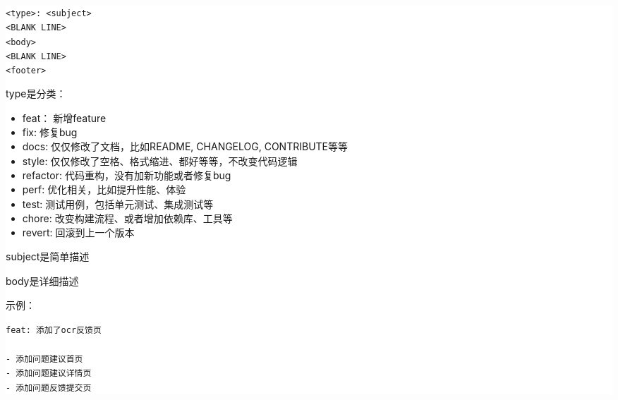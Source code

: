 ```
<type>: <subject>
<BLANK LINE>
<body>
<BLANK LINE>
<footer>
```
type是分类：
- feat： 新增feature
- fix: 修复bug
- docs: 仅仅修改了文档，比如README, CHANGELOG, CONTRIBUTE等等
- style: 仅仅修改了空格、格式缩进、都好等等，不改变代码逻辑
- refactor: 代码重构，没有加新功能或者修复bug
- perf: 优化相关，比如提升性能、体验
- test: 测试用例，包括单元测试、集成测试等
- chore: 改变构建流程、或者增加依赖库、工具等
- revert: 回滚到上一个版本

subject是简单描述

body是详细描述

示例：
```
feat: 添加了ocr反馈页

- 添加问题建议首页
- 添加问题建议详情页
- 添加问题反馈提交页

```